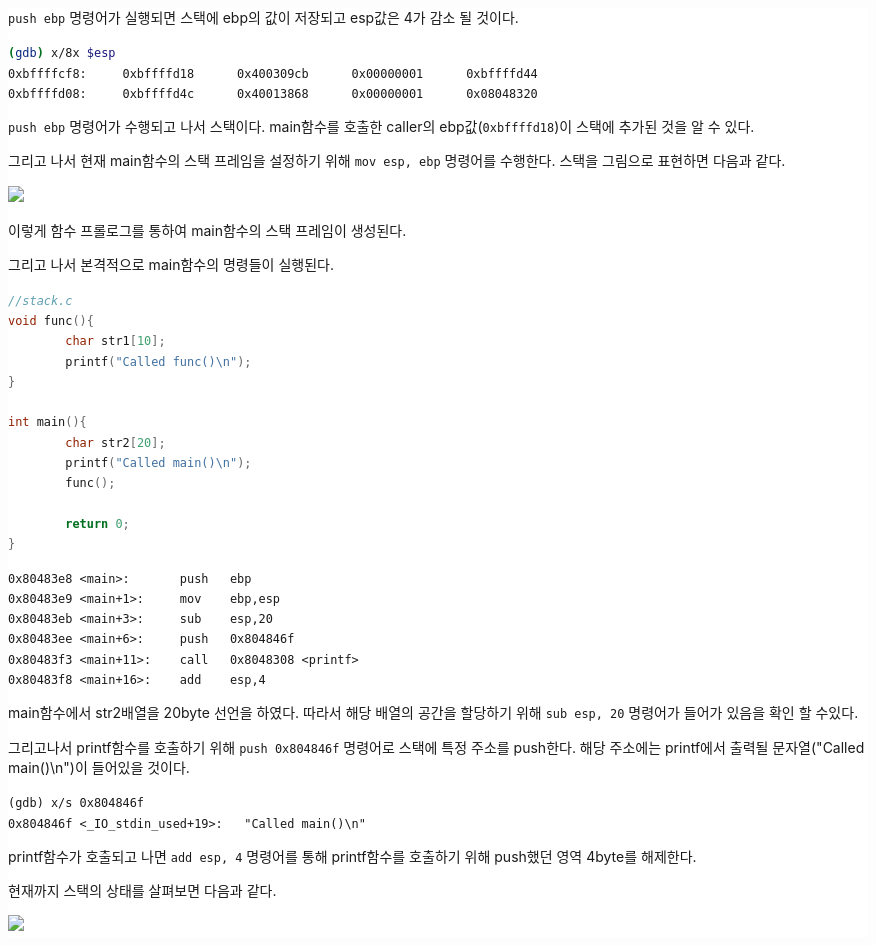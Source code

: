 `push ebp` 명령어가 실행되면 스택에 ebp의 값이 저장되고 esp값은 4가 감소 될 것이다.

```sh
(gdb) x/8x $esp
0xbffffcf8:     0xbffffd18      0x400309cb      0x00000001      0xbffffd44
0xbffffd08:     0xbffffd4c      0x40013868      0x00000001      0x08048320
```

`push ebp` 명령어가 수행되고 나서 스택이다. main함수를 호출한 caller의 ebp값(`0xbffffd18`)이 스택에 추가된 것을 알 수 있다.

그리고 나서 현재 main함수의 스택 프레임을 설정하기 위해 `mov esp, ebp` 명령어를 수행한다. 스택을 그림으로 표현하면 다음과 같다.

<img src="http://eliez3r.synology.me/assets/img/study/system/Stack Frame/1571371679806.png" width="600px">

이렇게 함수 프롤로그를 통하여 main함수의 스택 프레임이 생성된다. 

그리고 나서 본격적으로 main함수의 명령들이 실행된다.

```c
//stack.c
void func(){
        char str1[10];
        printf("Called func()\n");
}

int main(){
        char str2[20];
        printf("Called main()\n");
        func();

        return 0;
}
```

```
0x80483e8 <main>:       push   ebp
0x80483e9 <main+1>:     mov    ebp,esp
0x80483eb <main+3>:     sub    esp,20
0x80483ee <main+6>:     push   0x804846f
0x80483f3 <main+11>:    call   0x8048308 <printf>
0x80483f8 <main+16>:    add    esp,4
```

main함수에서 str2배열을 20byte 선언을 하였다. 따라서 해당 배열의 공간을 할당하기 위해 `sub esp, 20` 명령어가 들어가 있음을 확인 할 수있다.

그리고나서 printf함수를 호출하기 위해 `push 0x804846f` 명령어로 스택에 특정 주소를 push한다. 해당 주소에는 printf에서 출력될 문자열("Called main()\n")이 들어있을 것이다.

```
(gdb) x/s 0x804846f
0x804846f <_IO_stdin_used+19>:   "Called main()\n"
```

printf함수가 호출되고 나면 `add esp, 4` 명령어를 통해 printf함수를 호출하기 위해 push했던 영역 4byte를 해제한다.

현재까지 스택의 상태를 살펴보면 다음과 같다.

<img src="http://eliez3r.synology.me/assets/img/study/system/Stack Frame/1571373529487.png" width="600px">
